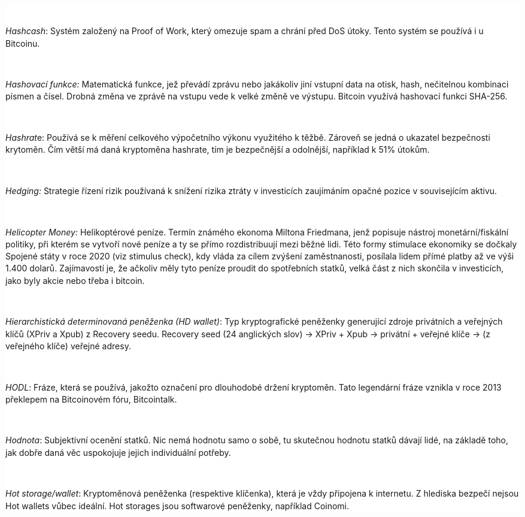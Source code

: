 &nbsp;

*Hashcash*\: Systém založen&yacute; na Proof of Work, kter&yacute; omezuje spam a chr&aacute;n&iacute; před DoS &uacute;toky. Tento systém se použ&iacute;v&aacute; i u Bitcoinu.

&nbsp;

*Hashovac&iacute; funkce:* Matematick&aacute; funkce, jež přev&aacute;d&iacute; zpr&aacute;vu nebo jak&aacute;koliv jin&iacute; vstupn&iacute; data na otisk, hash, nečitelnou kombinaci p&iacute;smen a č&iacute;sel. Drobn&aacute; změna ve zpr&aacute;vě na vstupu vede k velké změně ve v&yacute;stupu. Bitcoin využ&iacute;v&aacute; hashovac&iacute; funkci SHA-256.

&nbsp;

*Hashrat*e: Použ&iacute;v&aacute; se k měřen&iacute; celkového v&yacute;početn&iacute;ho v&yacute;konu využitého k těžbě. Z&aacute;roveň se jedn&aacute; o ukazatel bezpečnosti krytoměn. Č&iacute;m větš&iacute; m&aacute; dan&aacute; kryptoměna hashrate, t&iacute;m je bezpečnějš&iacute; a odolnějš&iacute;, např&iacute;klad k 51% &uacute;tokům.

&nbsp;

*Hedging:* Strategie ř&iacute;zen&iacute; rizik použ&iacute;van&aacute; k sn&iacute;žen&iacute; rizika ztr&aacute;ty v investic&iacute;ch zauj&iacute;m&aacute;n&iacute;m opačné pozice v souvisej&iacute;c&iacute;m aktivu.

&nbsp;

*Helicopter Money:* Helikoptérové pen&iacute;ze. Term&iacute;n zn&aacute;mého ekonoma Miltona Friedmana, jenž popisuje n&aacute;stroj monet&aacute;rn&iacute;/fisk&aacute;ln&iacute; politiky, při kterém se vytvoř&iacute; nové pen&iacute;ze a ty se př&iacute;mo rozdistribuuj&iacute; mezi běžné lidi. Této formy stimulace ekonomiky se dočkaly Spojené st&aacute;ty v roce 2020 (viz stimulus check), kdy vl&aacute;da za c&iacute;lem zv&yacute;šen&iacute; zaměstnanosti, pos&iacute;lala lidem př&iacute;mé platby až ve v&yacute;ši 1.400 dolarů. Zaj&iacute;mavost&iacute; je, že ačkoliv měly tyto pen&iacute;ze proudit do spotřebn&iacute;ch statků, velk&aacute; č&aacute;st z nich skončila v investic&iacute;ch, jako byly akcie nebo třeba i bitcoin.

&nbsp;

*Hierarchistick&aacute; determinovan&aacute; peněženka (HD wallet)*\: Typ kryptografické peněženky generuj&iacute;c&iacute; zdroje priv&aacute;tn&iacute;ch a veřejn&yacute;ch kl&iacute;čů (XPriv a Xpub) z Recovery seedu. Recovery seed (24 anglick&yacute;ch slov) → XPriv + Xpub → priv&aacute;tn&iacute; + veřejné kl&iacute;če → (z veřejného kl&iacute;če) veřejné adresy.

&nbsp;

*HODL*\: Fr&aacute;ze, kter&aacute; se použ&iacute;v&aacute;, jakožto označen&iacute; pro dlouhodobé držen&iacute; kryptoměn. Tato legend&aacute;rn&iacute; fr&aacute;ze vznikla v roce 2013 překlepem na Bitcoinovém f&oacute;ru, Bitcointalk.

&nbsp;

*Hodnota*\: Subjektivn&iacute; oceněn&iacute; statků. Nic nem&aacute; hodnotu samo o sobě, tu skutečnou hodnotu statků d&aacute;vaj&iacute; lidé, na z&aacute;kladě toho, jak dobře dan&aacute; věc uspokojuje jejich individu&aacute;ln&iacute; potřeby.

&nbsp;

*Hot storage/wallet*\: Kryptoměnov&aacute; peněženka (respektive kl&iacute;čenka), kter&aacute; je vždy připojena k internetu. Z hlediska bezpeč&iacute; nejsou Hot wallets vůbec ide&aacute;ln&iacute;. Hot storages jsou softwarové peněženky, např&iacute;klad Coinomi.

